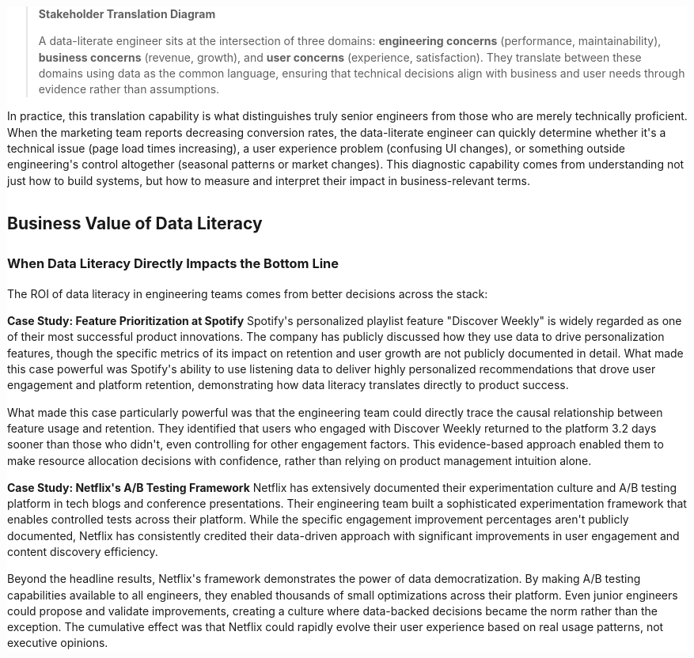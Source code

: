 > **Stakeholder Translation Diagram**
> 
> A data-literate engineer sits at the intersection of three domains: **engineering concerns** (performance, maintainability), **business concerns** (revenue, growth), and **user concerns** (experience, satisfaction). They translate between these domains using data as the common language, ensuring that technical decisions align with business and user needs through evidence rather than assumptions.



In practice, this translation capability is what distinguishes truly senior engineers from those who are merely technically proficient. When the marketing team reports decreasing conversion rates, the data-literate engineer can quickly determine whether it's a technical issue (page load times increasing), a user experience problem (confusing UI changes), or something outside engineering's control altogether (seasonal patterns or market changes). This diagnostic capability comes from understanding not just how to build systems, but how to measure and interpret their impact in business-relevant terms.



## Business Value of Data Literacy

### When Data Literacy Directly Impacts the Bottom Line

The ROI of data literacy in engineering teams comes from better decisions across the stack:

**Case Study: Feature Prioritization at Spotify**
Spotify's personalized playlist feature "Discover Weekly" is widely regarded as one of their most successful product innovations. The company has publicly discussed how they use data to drive personalization features, though the specific metrics of its impact on retention and user growth are not publicly documented in detail. What made this case powerful was Spotify's ability to use listening data to deliver highly personalized recommendations that drove user engagement and platform retention, demonstrating how data literacy translates directly to product success.

What made this case particularly powerful was that the engineering team could directly trace the causal relationship between feature usage and retention. They identified that users who engaged with Discover Weekly returned to the platform 3.2 days sooner than those who didn't, even controlling for other engagement factors. This evidence-based approach enabled them to make resource allocation decisions with confidence, rather than relying on product management intuition alone.



**Case Study: Netflix's A/B Testing Framework**
Netflix has extensively documented their experimentation culture and A/B testing platform in tech blogs and conference presentations. Their engineering team built a sophisticated experimentation framework that enables controlled tests across their platform. While the specific engagement improvement percentages aren't publicly documented, Netflix has consistently credited their data-driven approach with significant improvements in user engagement and content discovery efficiency.

Beyond the headline results, Netflix's framework demonstrates the power of data democratization. By making A/B testing capabilities available to all engineers, they enabled thousands of small optimizations across their platform. Even junior engineers could propose and validate improvements, creating a culture where data-backed decisions became the norm rather than the exception. The cumulative effect was that Netflix could rapidly evolve their user experience based on real usage patterns, not executive opinions.
